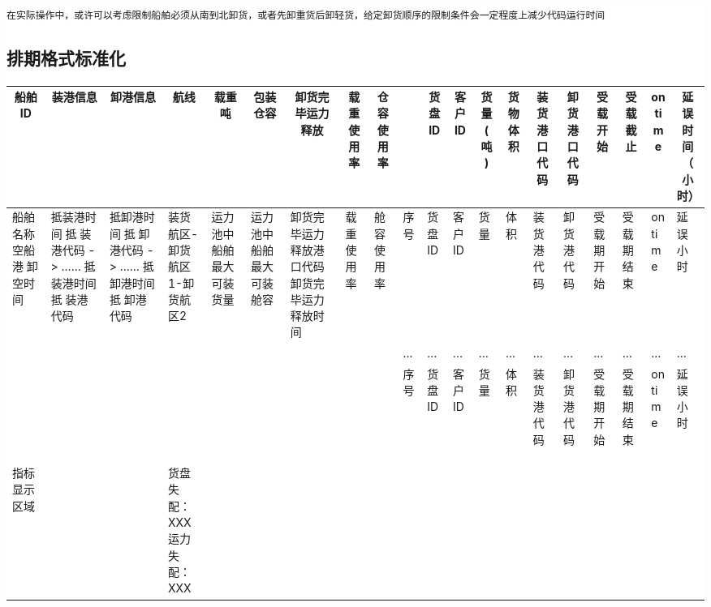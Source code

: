     在实际操作中，或许可以考虑限制船舶必须从南到北卸货，或者先卸重货后卸轻货，给定卸货顺序的限制条件会一定程度上减少代码运行时间
    

## 排期格式标准化

| 船舶ID | 装港信息 | 卸港信息 | 航线 | 载重吨 | 包装仓容 | 卸货完毕运力释放 | 载重使用率 | 仓容使用率 |  | 货盘ID | 客户ID | 货量(吨) | 货物体积 | 装货港口代码 | 卸货港口代码 | 受载开始 | 受载截止 | ontime | 延误时间（小时） |
| --- | --- | --- | --- | --- | --- | --- | --- | --- | --- | --- | --- | --- | --- | --- | --- | --- | --- | --- | --- |
| 船舶名称 空船港 卸空时间 | 抵装港时间 抵 装港代码 -> …… 抵装港时间 抵 装港代码 | 抵卸港时间 抵 卸港代码 -> …… 抵卸港时间 抵 卸港代码 | 装货航区-卸货航区1-卸货航区2 | 运力池中船舶最大可装货量 | 运力池中船舶最大可装舱容 | 卸货完毕运力释放港口代码 卸货完毕运力释放时间 | 载重使用率 | 舱容使用率 | 序号 | 货盘ID | 客户ID | 货量 | 体积 | 装货港代码 | 卸货港代码 | 受载期开始 | 受载期结束 | ontime | 延误小时 |
|  |  |  |  |  |  |  |  |  | … | … | … | … | … | … | … | … | … | … | … |
|  |  |  |  |  |  |  |  |  | 序号 | 货盘ID | 客户ID | 货量 | 体积 | 装货港代码 | 卸货港代码 | 受载期开始 | 受载期结束 | ontime | 延误小时 |
|  |  |  |  |  |  |  |  |  |  |  |  |  |  |  |  |  |  |  |  |
|  |  |  |  |  |  |  |  |  |  |  |  |  |  |  |  |  |  |  |  |
|  |  |  |  |  |  |  |  |  |  |  |  |  |  |  |  |  |  |  |  |
| 指标显示区域 |  |  | 货盘失配：XXX 运力失配：XXX |  |  |  |  |  |  |  |  |  |  |  |  |  |  |  |  |